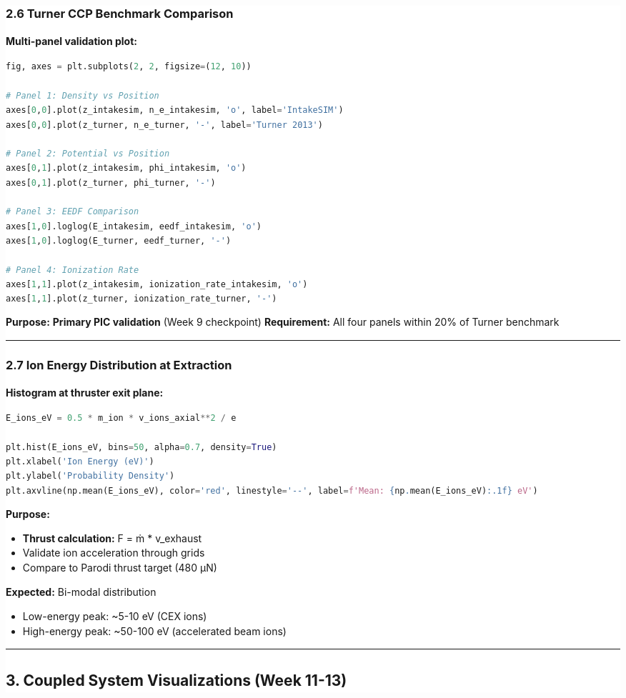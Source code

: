 
### 2.6 Turner CCP Benchmark Comparison

**Multi-panel validation plot:**
```python
fig, axes = plt.subplots(2, 2, figsize=(12, 10))

# Panel 1: Density vs Position
axes[0,0].plot(z_intakesim, n_e_intakesim, 'o', label='IntakeSIM')
axes[0,0].plot(z_turner, n_e_turner, '-', label='Turner 2013')

# Panel 2: Potential vs Position
axes[0,1].plot(z_intakesim, phi_intakesim, 'o')
axes[0,1].plot(z_turner, phi_turner, '-')

# Panel 3: EEDF Comparison
axes[1,0].loglog(E_intakesim, eedf_intakesim, 'o')
axes[1,0].loglog(E_turner, eedf_turner, '-')

# Panel 4: Ionization Rate
axes[1,1].plot(z_intakesim, ionization_rate_intakesim, 'o')
axes[1,1].plot(z_turner, ionization_rate_turner, '-')
```

**Purpose:** **Primary PIC validation** (Week 9 checkpoint)
**Requirement:** All four panels within 20% of Turner benchmark

---

### 2.7 Ion Energy Distribution at Extraction

**Histogram at thruster exit plane:**
```python
E_ions_eV = 0.5 * m_ion * v_ions_axial**2 / e

plt.hist(E_ions_eV, bins=50, alpha=0.7, density=True)
plt.xlabel('Ion Energy (eV)')
plt.ylabel('Probability Density')
plt.axvline(np.mean(E_ions_eV), color='red', linestyle='--', label=f'Mean: {np.mean(E_ions_eV):.1f} eV')
```

**Purpose:**
- **Thrust calculation:** F = ṁ * v_exhaust
- Validate ion acceleration through grids
- Compare to Parodi thrust target (480 μN)

**Expected:** Bi-modal distribution
- Low-energy peak: ~5-10 eV (CEX ions)
- High-energy peak: ~50-100 eV (accelerated beam ions)

---

## 3. Coupled System Visualizations (Week 11-13)
